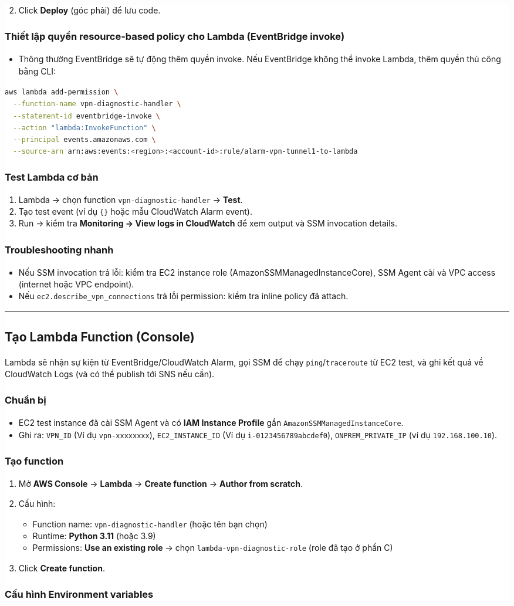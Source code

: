2. Click **Deploy** (góc phải) để lưu code.

### Thiết lập quyền resource-based policy cho Lambda (EventBridge invoke)

- Thông thường EventBridge sẽ tự động thêm quyền invoke. Nếu EventBridge không thể invoke Lambda, thêm quyền thủ công bằng CLI:

```bash
aws lambda add-permission \
  --function-name vpn-diagnostic-handler \
  --statement-id eventbridge-invoke \
  --action "lambda:InvokeFunction" \
  --principal events.amazonaws.com \
  --source-arn arn:aws:events:<region>:<account-id>:rule/alarm-vpn-tunnel1-to-lambda
```

### Test Lambda cơ bản

1. Lambda → chọn function `vpn-diagnostic-handler` → **Test**.
2. Tạo test event (ví dụ `{}` hoặc mẫu CloudWatch Alarm event).
3. Run → kiểm tra **Monitoring → View logs in CloudWatch** để xem output và SSM invocation details.

### Troubleshooting nhanh

- Nếu SSM invocation trả lỗi: kiểm tra EC2 instance role (AmazonSSMManagedInstanceCore), SSM Agent cài và VPC access (internet hoặc VPC endpoint).
- Nếu `ec2.describe_vpn_connections` trả lỗi permission: kiểm tra inline policy đã attach.

---

## Tạo Lambda Function (Console)

Lambda sẽ nhận sự kiện từ EventBridge/CloudWatch Alarm, gọi SSM để chạy `ping`/`traceroute` từ EC2 test, và ghi kết quả về CloudWatch Logs (và có thể publish tới SNS nếu cần).

### Chuẩn bị

- EC2 test instance đã cài SSM Agent và có **IAM Instance Profile** gắn `AmazonSSMManagedInstanceCore`.
- Ghi ra: `VPN_ID` (Ví dụ `vpn-xxxxxxxx`), `EC2_INSTANCE_ID` (Ví dụ `i-0123456789abcdef0`), `ONPREM_PRIVATE_IP` (ví dụ `192.168.100.10`).

### Tạo function

1. Mở **AWS Console** → **Lambda** → **Create function** → **Author from scratch**.
2. Cấu hình:

   - Function name: `vpn-diagnostic-handler` (hoặc tên bạn chọn)
   - Runtime: **Python 3.11** (hoặc 3.9)
   - Permissions: **Use an existing role** → chọn `lambda-vpn-diagnostic-role` (role đã tạo ở phần C)
3. Click **Create function**.

### Cấu hình Environment variables

